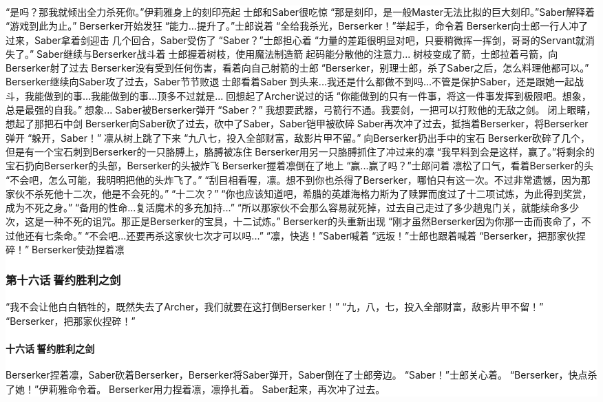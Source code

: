 “是吗？那我就倾出全力杀死你。”伊莉雅身上的刻印亮起
士郎和Saber很吃惊
“那是刻印，是一般Master无法比拟的巨大刻印。”Saber解释着
“游戏到此为止。”
Berserker开始发狂
“能力...提升了。”士郎说着
“全给我杀光，Berserker！”举起手，命令着
Berserker向士郎一行人冲了过来，Saber拿着剑迎击
几个回合，Saber受伤了
“Saber？”士郎担心着
“力量的差距很明显对吧，只要稍微挥一挥剑，哥哥的Servant就消失了。”
Saber继续与Berserker战斗着
士郎握着树枝，使用魔法制造箭
起码能分散他的注意力...
树枝变成了箭，士郎拉着弓箭，向Berserker射了过去
Berserker没有受到任何伤害，看着向自己射箭的士郎
“Berserker，别理士郎，杀了Saber之后，怎么料理他都可以。”
Berserker继续向Saber攻了过去，Saber节节败退
士郎看着Saber
到头来...我还是什么都做不到吗...不管是保护Saber，还是跟她一起战斗，我能做到的事...我能做到的事...顶多不过就是...
回想起了Archer说过的话
“你能做到的只有一件事，将这一件事发挥到极限吧。想象，总是最强的自我。”
想象...
Saber被Berserker弹开
“Saber？”
我想要武器，弓箭行不通。我要剑，一把可以打败他的无敌之剑。
闭上眼睛，想起了那把石中剑
Berserker向Saber砍了过去，砍中了Saber，Saber铠甲被砍碎
Saber再次冲了过去，抵挡着Berserker，将Berserker弹开
“躲开，Saber！”
凛从树上跳了下来
“九八七，投入全部财富，敌影片甲不留。”
向Berserker扔出手中的宝石
Berserker砍碎了几个，但是有一个宝石刺到Berserker的一只胳膊上，胳膊被冻住
Berserker用另一只胳膊抓住了冲过来的凛
“我早料到会是这样，赢了。”将剩余的宝石扔向Berserker的头部，Berserker的头被炸飞
Berserker握着凛倒在了地上
“赢...赢了吗？”士郎问着
凛松了口气，看着Berserker的头
“不会吧，怎么可能，我明明把他的头炸飞了。”
“刮目相看喔，凛。想不到你也杀得了Berserker，哪怕只有这一次。不过非常遗憾，因为那家伙不杀死他十二次，他是不会死的。”
“十二次？”
“你也应该知道吧，希腊的英雄海格力斯为了赎罪而度过了十二项试炼，为此得到奖赏，成为不死之身。”
“备用的性命...复活魔术的多充加持...”
“所以那家伙不会那么容易就死掉，过去自己走过了多少趟鬼门关，就能续命多少次，这是一种不死的诅咒。那正是Berserker的宝具，十二试炼。”
Berserker的头重新出现
“刚才虽然Berserker因为你那一击而丧命了，不过他还有七条命。”
“不会吧...还要再杀这家伙七次才可以吗...”
“凛，快逃！”Saber喊着
“远坂！”士郎也跟着喊着
“Berserker，把那家伙捏碎！”
Berserker使劲捏着凛
### 第十六话 誓约胜利之剑
“我不会让他白白牺牲的，既然失去了Archer，我们就要在这打倒Berserker！”
“九，八，七，投入全部财富，敌影片甲不留！”
“Berserker，把那家伙捏碎！”
#### 十六话 誓约胜利之剑
Berserker捏着凛，Saber砍着Berserker，Berserker将Saber弹开，Saber倒在了士郎旁边。
“Saber！”士郎关心着。
“Berserker，快点杀了她！”伊莉雅命令着。
Berserker用力捏着凛，凛挣扎着。
Saber起来，再次冲了过去。